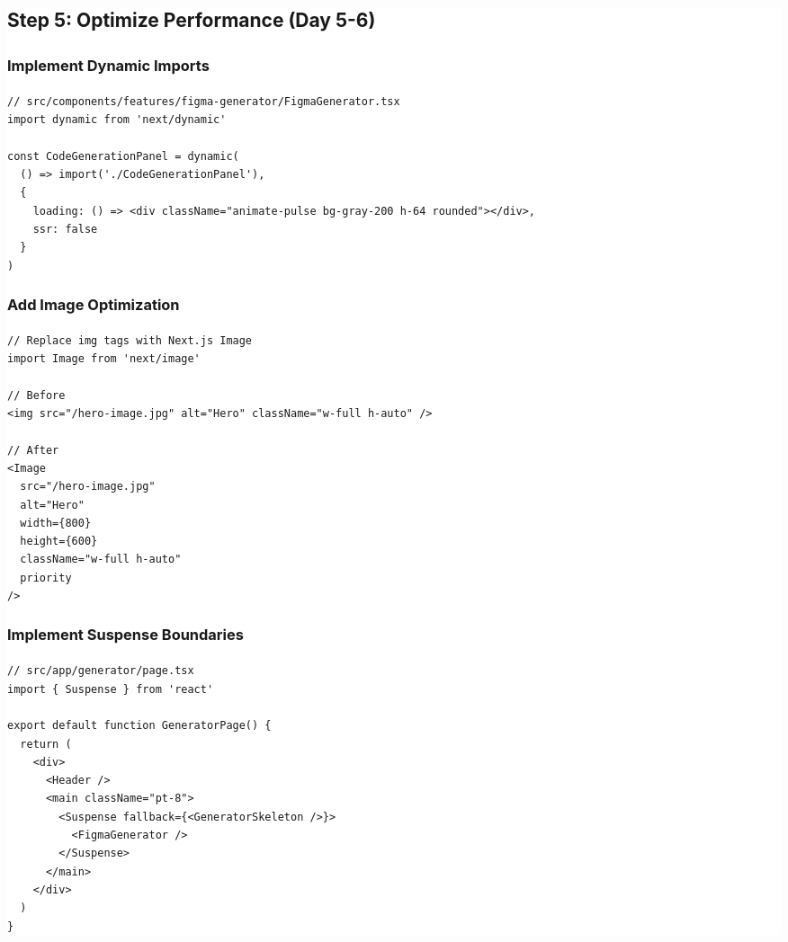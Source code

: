 ## Step 5: Optimize Performance (Day 5-6)

### Implement Dynamic Imports

```tsx
// src/components/features/figma-generator/FigmaGenerator.tsx
import dynamic from 'next/dynamic'

const CodeGenerationPanel = dynamic(
  () => import('./CodeGenerationPanel'),
  {
    loading: () => <div className="animate-pulse bg-gray-200 h-64 rounded"></div>,
    ssr: false
  }
)
```

### Add Image Optimization

```tsx
// Replace img tags with Next.js Image
import Image from 'next/image'

// Before
<img src="/hero-image.jpg" alt="Hero" className="w-full h-auto" />

// After
<Image
  src="/hero-image.jpg"
  alt="Hero"
  width={800}
  height={600}
  className="w-full h-auto"
  priority
/>
```

### Implement Suspense Boundaries

```tsx
// src/app/generator/page.tsx
import { Suspense } from 'react'

export default function GeneratorPage() {
  return (
    <div>
      <Header />
      <main className="pt-8">
        <Suspense fallback={<GeneratorSkeleton />}>
          <FigmaGenerator />
        </Suspense>
      </main>
    </div>
  )
}
```

